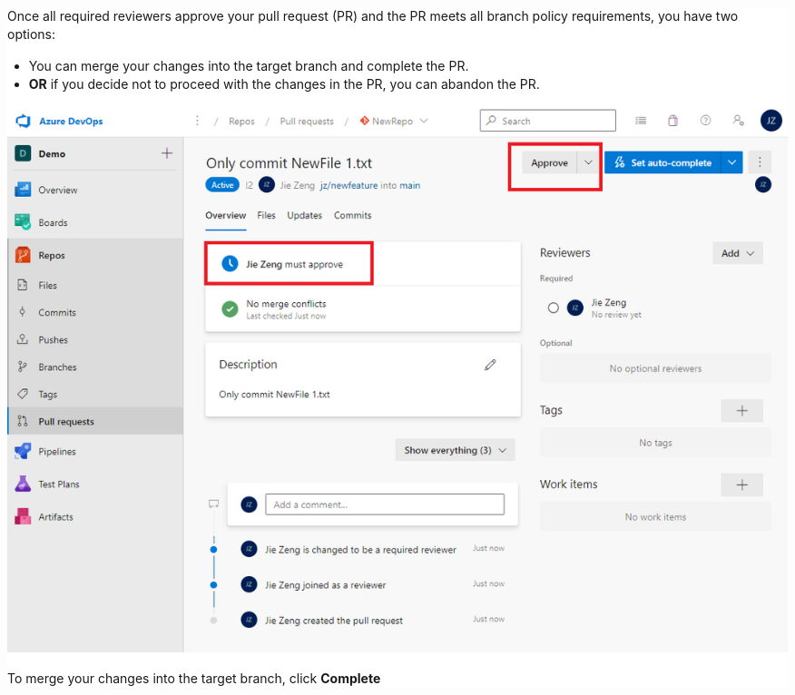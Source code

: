 Once all required reviewers approve your pull request (PR) and the PR meets all branch policy requirements, you have two options:
- You can merge your changes into the target branch and complete the PR. 
- **OR** if you decide not to proceed with the changes in the PR, you can abandon the PR.

![push](.attachments/git-basics/pr03.png)

To merge your changes into the target branch, click **Complete**
